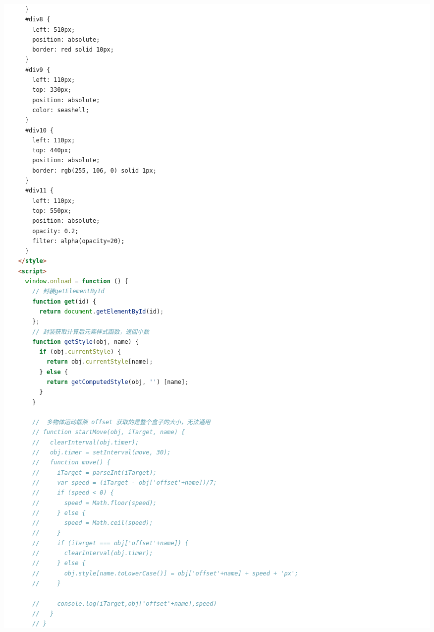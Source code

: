   ```HTML
        }
        #div8 {
          left: 510px;
          position: absolute;
          border: red solid 10px;
        }
        #div9 {
          left: 110px;
          top: 330px;
          position: absolute;
          color: seashell;
        }
        #div10 {
          left: 110px;
          top: 440px;
          position: absolute;
          border: rgb(255, 106, 0) solid 1px;
        }
        #div11 {
          left: 110px;
          top: 550px;
          position: absolute;
          opacity: 0.2;
          filter: alpha(opacity=20);
        }
      </style>
      <script>
        window.onload = function () {
          // 封装getElementById
          function get(id) {
            return document.getElementById(id);
          };
          // 封装获取计算后元素样式函数，返回小数
          function getStyle(obj, name) {
            if (obj.currentStyle) {
              return obj.currentStyle[name];
            } else {
              return getComputedStyle(obj, '') [name];
            }
          }
  
          //  多物体运动框架 offset 获取的是整个盒子的大小，无法通用
          // function startMove(obj, iTarget, name) {
          //   clearInterval(obj.timer);
          //   obj.timer = setInterval(move, 30);
          //   function move() {
          //     iTarget = parseInt(iTarget);
          //     var speed = (iTarget - obj['offset'+name])/7;  
          //     if (speed < 0) {
          //       speed = Math.floor(speed);
          //     } else {
          //       speed = Math.ceil(speed);
          //     }
          //     if (iTarget === obj['offset'+name]) {
          //       clearInterval(obj.timer);
          //     } else {
          //       obj.style[name.toLowerCase()] = obj['offset'+name] + speed + 'px'; 
          //     }
              
          //     console.log(iTarget,obj['offset'+name],speed)
          //   }
          // }
  
  ```